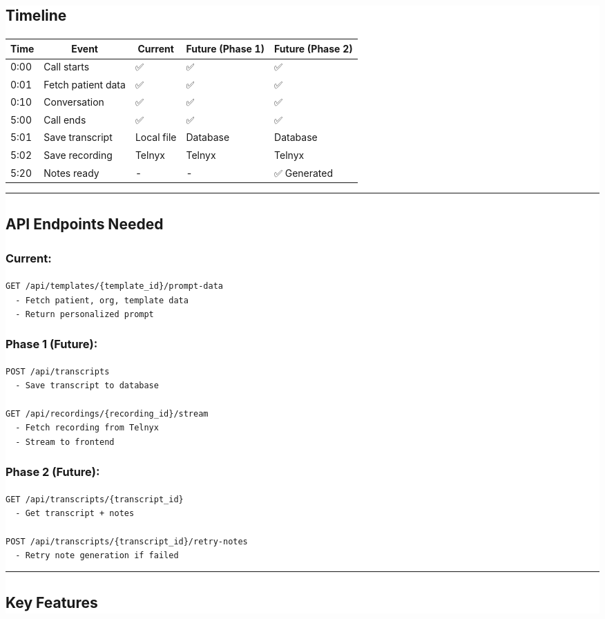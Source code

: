 ## Timeline

| Time | Event | Current | Future (Phase 1) | Future (Phase 2) |
|------|-------|---------|------------------|------------------|
| 0:00 | Call starts | ✅ | ✅ | ✅ |
| 0:01 | Fetch patient data | ✅ | ✅ | ✅ |
| 0:10 | Conversation | ✅ | ✅ | ✅ |
| 5:00 | Call ends | ✅ | ✅ | ✅ |
| 5:01 | Save transcript | Local file | Database | Database |
| 5:02 | Save recording | Telnyx | Telnyx | Telnyx |
| 5:20 | Notes ready | - | - | ✅ Generated |

---

## API Endpoints Needed

### **Current:**
```
GET /api/templates/{template_id}/prompt-data
  - Fetch patient, org, template data
  - Return personalized prompt
```

### **Phase 1 (Future):**
```
POST /api/transcripts
  - Save transcript to database

GET /api/recordings/{recording_id}/stream
  - Fetch recording from Telnyx
  - Stream to frontend
```

### **Phase 2 (Future):**
```
GET /api/transcripts/{transcript_id}
  - Get transcript + notes

POST /api/transcripts/{transcript_id}/retry-notes
  - Retry note generation if failed
```

---

## Key Features
